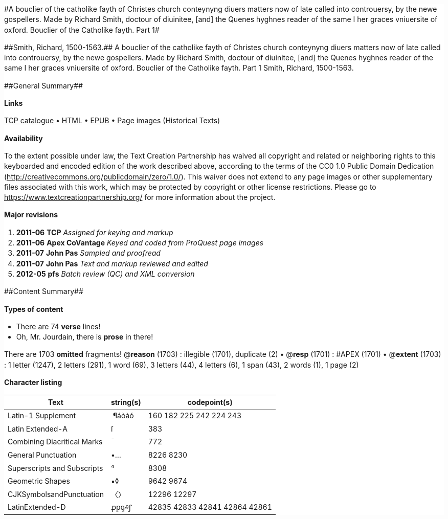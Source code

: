 #A bouclier of the catholike fayth of Christes church conteynyng diuers matters now of late called into controuersy, by the newe gospellers. Made by Richard Smith, doctour of diuinitee, [and] the Quenes hyghnes reader of the same I her graces vniuersite of oxford. Bouclier of the Catholike fayth. Part 1#

##Smith, Richard, 1500-1563.##
A bouclier of the catholike fayth of Christes church conteynyng diuers matters now of late called into controuersy, by the newe gospellers. Made by Richard Smith, doctour of diuinitee, [and] the Quenes hyghnes reader of the same I her graces vniuersite of oxford.
Bouclier of the Catholike fayth. Part 1
Smith, Richard, 1500-1563.

##General Summary##

**Links**

[TCP catalogue](http://www.ota.ox.ac.uk/tcp/)  • 
[HTML](http://tei.it.ox.ac.uk/tcp/Texts-HTML/free/A73/A73178.html)  • 
[EPUB](http://tei.it.ox.ac.uk/tcp/Texts-EPUB/free/A73/A73178.epub) • 
[Page images (Historical Texts)](https://historicaltexts.jisc.ac.uk/eebo-99898112e)

**Availability**

To the extent possible under law, the Text Creation Partnership has waived all copyright and related or neighboring rights to this keyboarded and encoded edition of the work described above, according to the terms of the CC0 1.0 Public Domain Dedication (http://creativecommons.org/publicdomain/zero/1.0/). This waiver does not extend to any page images or other supplementary files associated with this work, which may be protected by copyright or other license restrictions. Please go to https://www.textcreationpartnership.org/ for more information about the project.

**Major revisions**

1. __2011-06__ __TCP__ *Assigned for keying and markup*
1. __2011-06__ __Apex CoVantage__ *Keyed and coded from ProQuest page images*
1. __2011-07__ __John Pas__ *Sampled and proofread*
1. __2011-07__ __John Pas__ *Text and markup reviewed and edited*
1. __2012-05__ __pfs__ *Batch review (QC) and XML conversion*

##Content Summary##

**Types of content**

  * There are 74 **verse** lines!
  * Oh, Mr. Jourdain, there is **prose** in there!

There are 1703 **omitted** fragments! 
 @__reason__ (1703) : illegible (1701), duplicate (2)  •  @__resp__ (1701) : #APEX (1701)  •  @__extent__ (1703) : 1 letter (1247), 2 letters (291), 1 word (69), 3 letters (44), 4 letters (6), 1 span (43), 2 words (1), 1 page (2)

**Character listing**


|Text|string(s)|codepoint(s)|
|---|---|---|
|Latin-1 Supplement| ¶áòàó|160 182 225 242 224 243|
|Latin Extended-A|ſ|383|
|Combining             Diacritical Marks|̄|772|
|General Punctuation|•…|8226 8230|
|Superscripts             and Subscripts|⁴|8308|
|Geometric Shapes|▪◊|9642 9674|
|CJKSymbolsandPunctuation|〈〉|12296 12297|
|LatinExtended-D|ꝓꝑꝙꝰꝭ|42835 42833 42841 42864 42861|
